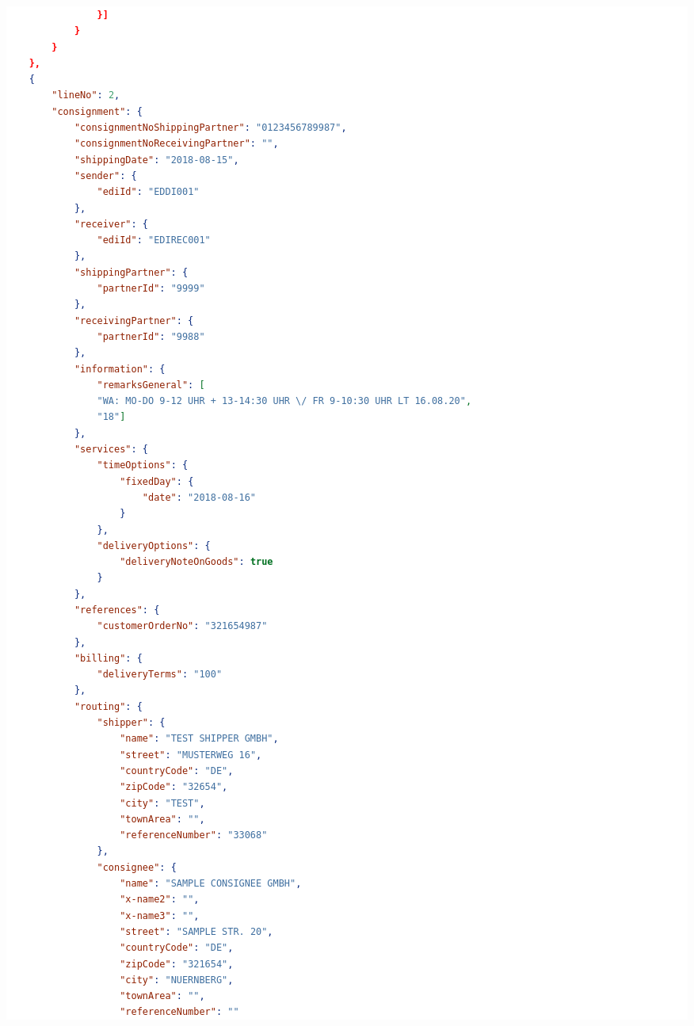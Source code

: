```json
				}]
			}
		}
	},
	{
		"lineNo": 2,
		"consignment": {
			"consignmentNoShippingPartner": "0123456789987",
			"consignmentNoReceivingPartner": "",
			"shippingDate": "2018-08-15",
			"sender": {
				"ediId": "EDDI001"
			},
			"receiver": {
				"ediId": "EDIREC001"
			},
			"shippingPartner": {
				"partnerId": "9999"
			},
			"receivingPartner": {
				"partnerId": "9988"
			},
			"information": {
				"remarksGeneral": [
				"WA: MO-DO 9-12 UHR + 13-14:30 UHR \/ FR 9-10:30 UHR LT 16.08.20",
				"18"]
			},
			"services": {
				"timeOptions": {
					"fixedDay": {
						"date": "2018-08-16"
					}
				},
				"deliveryOptions": {
					"deliveryNoteOnGoods": true
				}
			},
			"references": {
				"customerOrderNo": "321654987"
			},
			"billing": {
				"deliveryTerms": "100"
			},
			"routing": {
				"shipper": {
					"name": "TEST SHIPPER GMBH",
					"street": "MUSTERWEG 16",
					"countryCode": "DE",
					"zipCode": "32654",
					"city": "TEST",
					"townArea": "",
					"referenceNumber": "33068"
				},
				"consignee": {
					"name": "SAMPLE CONSIGNEE GMBH",
					"x-name2": "",
					"x-name3": "",
					"street": "SAMPLE STR. 20",
					"countryCode": "DE",
					"zipCode": "321654",
					"city": "NUERNBERG",
					"townArea": "",
					"referenceNumber": ""
```